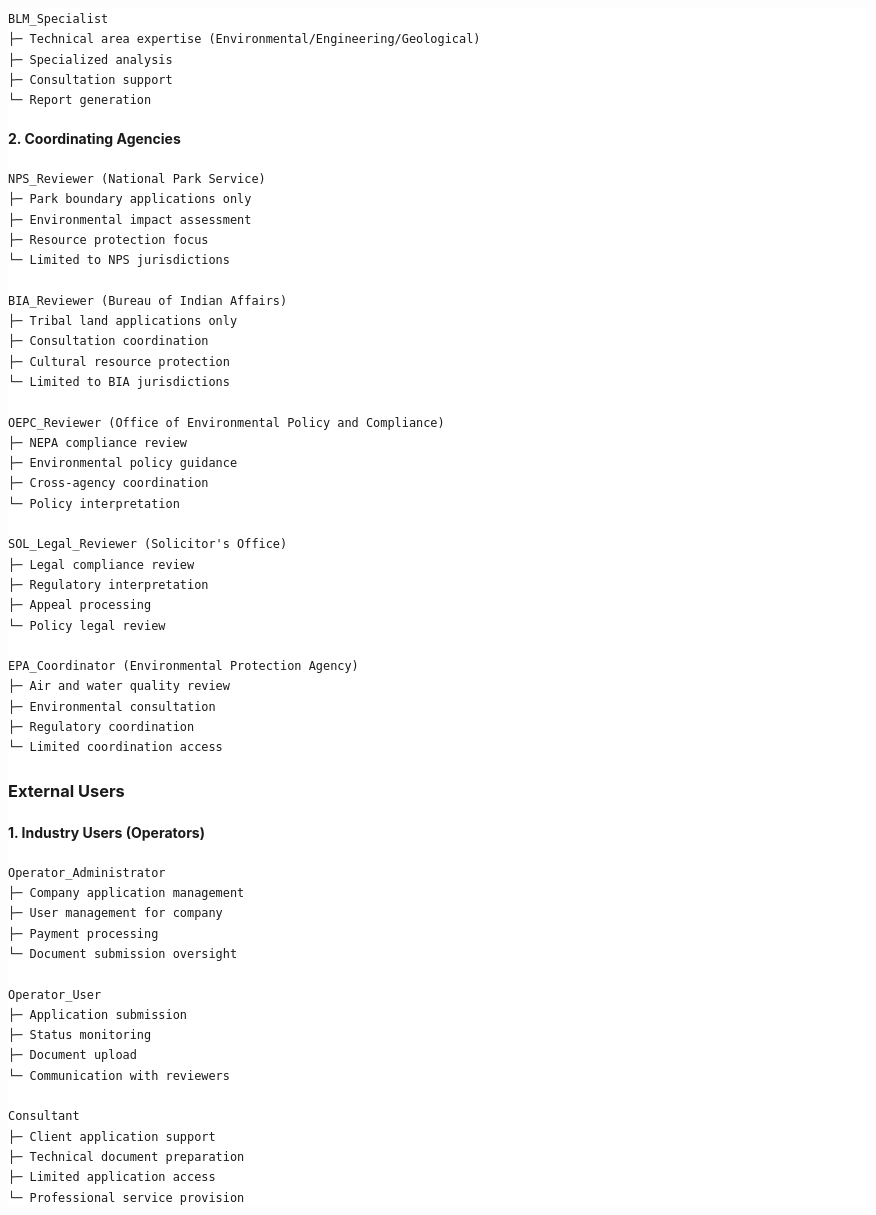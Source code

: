 ```
BLM_Specialist
├─ Technical area expertise (Environmental/Engineering/Geological)
├─ Specialized analysis
├─ Consultation support
└─ Report generation
```

#### 2. Coordinating Agencies
```
NPS_Reviewer (National Park Service)
├─ Park boundary applications only
├─ Environmental impact assessment
├─ Resource protection focus
└─ Limited to NPS jurisdictions

BIA_Reviewer (Bureau of Indian Affairs)
├─ Tribal land applications only
├─ Consultation coordination
├─ Cultural resource protection
└─ Limited to BIA jurisdictions

OEPC_Reviewer (Office of Environmental Policy and Compliance)
├─ NEPA compliance review
├─ Environmental policy guidance
├─ Cross-agency coordination
└─ Policy interpretation

SOL_Legal_Reviewer (Solicitor's Office)
├─ Legal compliance review
├─ Regulatory interpretation
├─ Appeal processing
└─ Policy legal review

EPA_Coordinator (Environmental Protection Agency)
├─ Air and water quality review
├─ Environmental consultation
├─ Regulatory coordination
└─ Limited coordination access
```

### External Users

#### 1. Industry Users (Operators)
```
Operator_Administrator
├─ Company application management
├─ User management for company
├─ Payment processing
└─ Document submission oversight

Operator_User
├─ Application submission
├─ Status monitoring
├─ Document upload
└─ Communication with reviewers

Consultant
├─ Client application support
├─ Technical document preparation
├─ Limited application access
└─ Professional service provision
```
